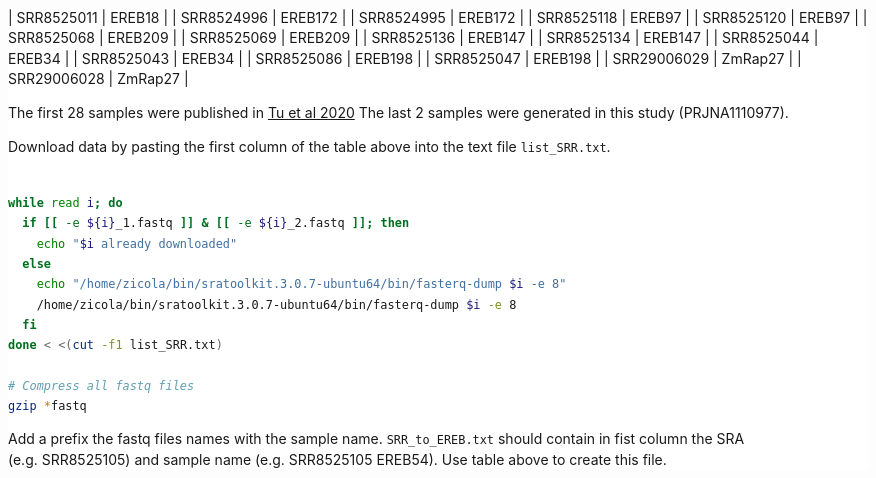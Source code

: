 | SRR8525011  | EREB18  |
| SRR8524996  | EREB172 |
| SRR8524995  | EREB172 |
| SRR8525118  | EREB97  |
| SRR8525120  | EREB97  |
| SRR8525068  | EREB209 |
| SRR8525069  | EREB209 |
| SRR8525136  | EREB147 |
| SRR8525134  | EREB147 |
| SRR8525044  | EREB34  |
| SRR8525043  | EREB34  |
| SRR8525086  | EREB198 |
| SRR8525047  | EREB198 |
| SRR29006029 | ZmRap27 |
| SRR29006028 | ZmRap27 |

The first 28 samples were published in [Tu et al
2020](https://www.nature.com/articles/s41467-020-18832-8) The last 2
samples were generated in this study (PRJNA1110977).

Download data by pasting the first column of the table above into the
text file `list_SRR.txt`.

``` bash

while read i; do
  if [[ -e ${i}_1.fastq ]] & [[ -e ${i}_2.fastq ]]; then
    echo "$i already downloaded"
  else
    echo "/home/zicola/bin/sratoolkit.3.0.7-ubuntu64/bin/fasterq-dump $i -e 8"
    /home/zicola/bin/sratoolkit.3.0.7-ubuntu64/bin/fasterq-dump $i -e 8
  fi
done < <(cut -f1 list_SRR.txt)

# Compress all fastq files
gzip *fastq
```

Add a prefix the fastq files names with the sample name.
`SRR_to_EREB.txt` should contain in fist column the SRA
(e.g. SRR8525105) and sample name (e.g. SRR8525105 EREB54). Use table
above to create this file.
